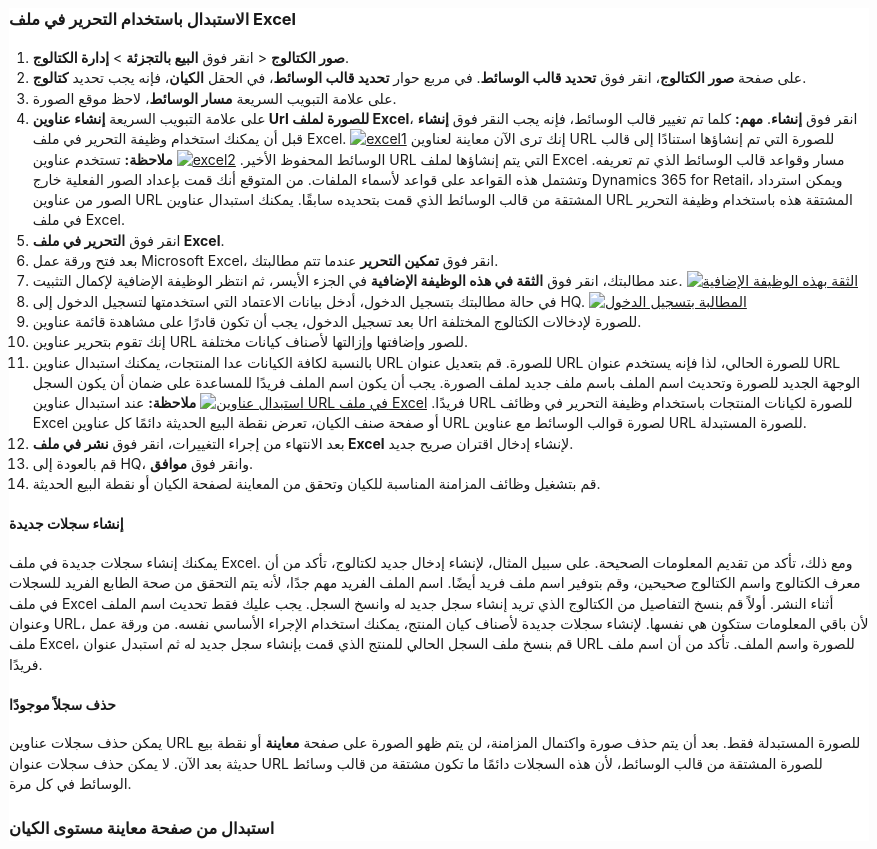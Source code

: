 ### <a name="overwrite-by-using-edit-in-excel"></a>الاستبدال باستخدام التحرير في ملف Excel

1.  انقر فوق **البيع بالتجزئة** &gt; **إدارة الكتالوج** &gt; **‎صور الكتالوج**.
2.  على صفحة **صور الكتالوج**، انقر فوق **تحديد قالب الوسائط**. في مربع حوار **تحديد قالب الوسائط**، في الحقل **الكيان**، فإنه يجب تحديد **كتالوج**.
3.  على علامة التبويب السريعة **مسار الوسائط**، لاحظ موقع الصورة.
4.  على علامة التبويب السريعة **إنشاء عناوين Url للصورة لملف Excel**، انقر فوق **إنشاء**. **مهم:** كلما تم تغيير قالب الوسائط، فإنه يجب النقر فوق **إنشاء** قبل أن يمكنك استخدام وظيفة التحرير في ملف Excel. [![excel1](./media/excel1.jpg)](./media/excel1.jpg) إنك ترى الآن معاينة لعناوين URL للصورة التي تم إنشاؤها استنادًا إلى قالب الوسائط المحفوظ الأخير. [![excel2](./media/excel2.png)](./media/excel2.png) **ملاحظة:** تستخدم عناوين URL التي يتم إنشاؤها لملف Excel مسار وقواعد قالب الوسائط الذي تم تعريفه. وتشتمل هذه القواعد على قواعد لأسماء الملفات. من المتوقع أنك قمت بإعداد الصور الفعلية خارج Dynamics 365 for Retail، ويمكن استرداد الصور من عناوين URL المشتقة من قالب الوسائط الذي قمت بتحديده سابقًا. يمكنك استبدال عناوين URL المشتقة هذه باستخدام وظيفة التحرير في ملف Excel.
5.  انقر فوق **التحرير في ملف Excel**.
6.  بعد فتح ورقة عمل Microsoft Excel، انقر فوق **تمكين التحرير** عندما تتم مطالبتك.
7.  عند مطالبتك، انقر فوق **الثقة في هذه الوظيفة الإضافية** في الجزء الأيسر، ثم انتظر الوظيفة الإضافية لإكمال التثبيت. [![الثقة بهذه الوظيفة الإضافية](./media/excel4.jpg)](./media/excel4.jpg)
8.  في حالة مطالبتك بتسجيل الدخول، أدخل بيانات الاعتماد التي استخدمتها لتسجيل الدخول إلى HQ. [![المطالبة بتسجيل الدخول](./media/excel5.png)](./media/excel5.png)
9.  بعد تسجيل الدخول، يجب أن تكون قادرًا على مشاهدة قائمة عناوين Url للصورة لإدخالات الكتالوج المختلفة.
10. إنك تقوم بتحرير عناوين URL للصور وإضافتها وإزالتها لأصناف كيانات مختلفة.
11. بالنسبة لكافة الكيانات عدا المنتجات، يمكنك استبدال عناوين URL للصورة. قم بتعديل عنوان URL للصورة الحالي، لذا فإنه يستخدم عنوان URL الوجهة الجديد للصورة وتحديث اسم الملف باسم ملف جديد لملف الصورة. يجب أن يكون اسم الملف فريدًا للمساعدة على ضمان أن يكون السجل فريدًا. [![استبدال عناوين URL في ملف Excel](./media/excel6.jpg)](./media/excel6.jpg) **ملاحظة:** عند استبدال عناوين URL للصورة لكيانات المنتجات باستخدام وظيفة التحرير في وظائف Excel أو صفحة صنف الكيان، تعرض نقطة البيع الحديثة دائمًا كل عناوين URL لصورة قوالب الوسائط مع عناوين URL للصورة المستبدلة.
12. بعد الانتهاء من إجراء التغييرات، انقر فوق **نشر في ملف Excel** لإنشاء إدخال اقتران صريح جديد.
13. قم بالعودة إلى HQ، وانقر فوق **موافق**.
14. قم بتشغيل وظائف المزامنة المناسبة للكيان وتحقق من المعاينة لصفحة الكيان أو نقطة البيع الحديثة.

#### <a name="creating-new-records"></a>إنشاء سجلات جديدة

يمكنك إنشاء سجلات جديدة في ملف Excel. ومع ذلك، تأكد من تقديم المعلومات الصحيحة. على سبيل المثال، لإنشاء إدخال جديد لكتالوج، تأكد من أن معرف الكتالوج واسم الكتالوج صحيحين، وقم بتوفير اسم ملف فريد أيضًا. اسم الملف الفريد مهم جدًا، لأنه يتم التحقق من صحة الطابع الفريد للسجلات في ملف Excel أثناء النشر. أولاً قم بنسخ التفاصيل من الكتالوج الذي تريد إنشاء سجل جديد له وانسخ السجل. يجب عليك فقط تحديث اسم الملف وعنوان URL، لأن باقي المعلومات ستكون هي نفسها. لإنشاء سجلات جديدة لأصناف كيان المنتج، يمكنك استخدام الإجراء الأساسي نفسه. من ورقة عمل ملف Excel، قم بنسخ ملف السجل الحالي للمنتج الذي قمت بإنشاء سجل جديد له ثم استبدل عنوان URL للصورة واسم الملف. تأكد من أن اسم ملف فريدًا.

#### <a name="deleting-an-existing-record"></a>حذف سجلاً موجودًا

يمكن حذف سجلات عناوين URL للصورة المستبدلة فقط. بعد أن يتم حذف صورة واكتمال المزامنة، لن يتم ظهو الصورة على صفحة **معاينة** أو نقطة بيع حديثة بعد الآن. لا يمكن حذف سجلات عنوان URL للصورة المشتقة من قالب الوسائط، لأن هذه السجلات دائمًا ما تكون مشتقة من قالب وسائط الوسائط في كل مرة.

### <a name="overwrite-from-the-entity-level-preview-page"></a>استبدال من صفحة معاينة مستوى الكيان
